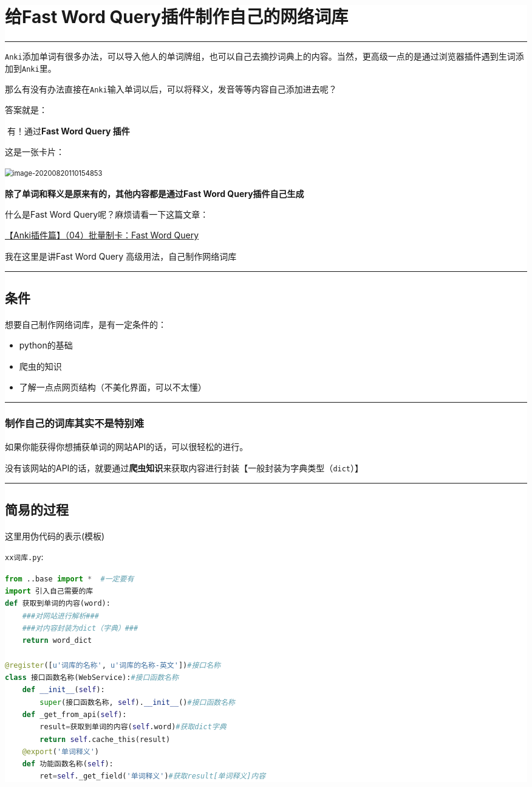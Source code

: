 # 给Fast Word Query插件制作自己的网络词库

------

`Anki`添加单词有很多办法，可以导入他人的单词牌组，也可以自己去摘抄词典上的内容。当然，更高级一点的是通过浏览器插件遇到生词添加到`Anki`里。

那么有没有办法直接在`Anki`输入单词以后，可以将释义，发音等等内容自己添加进去呢？

答案就是：

​	有！通过**Fast Word Query 插件**

这是一张卡片：

<img src="picture/添加词库/image-20200820110154853.png" alt="image-20200820110154853" style="zoom: 80%;" />

**除了单词和释义是原来有的，其他内容都是通过Fast Word Query插件自己生成**

什么是Fast Word Query呢？麻烦请看一下这篇文章：

[【Anki插件篇】（04）批量制卡：Fast Word Query](https://zhuanlan.zhihu.com/p/81645669)

我在这里是讲Fast Word Query 高级用法，自己制作网络词库

------

## 条件

想要自己制作网络词库，是有一定条件的：

- python的基础

- 爬虫的知识

- 了解一点点网页结构（不美化界面，可以不太懂）

------

### 制作自己的词库其实不是特别难

如果你能获得你想捕获单词的网站API的话，可以很轻松的进行。

没有该网站的API的话，就要通过**爬虫知识**来获取内容进行封装【一般封装为字典类型（`dict`）】

------

## 简易的过程

这里用伪代码的表示(模板)

`xx词库.py`:

```python
from ..base import *  #一定要有
import 引入自己需要的库
def 获取到单词的内容(word):
    ###对网站进行解析###
	###对内容封装为dict（字典）###
    return word_dict

@register([u'词库的名称', u'词库的名称-英文'])#接口名称
class 接口函数名称(WebService):#接口函数名称
    def __init__(self):
        super(接口函数名称, self).__init__()#接口函数名称
    def _get_from_api(self):
       	result=获取到单词的内容(self.word)#获取dict字典
        return self.cache_this(result)
    @export('单词释义')
    def 功能函数名称(self):
        ret=self._get_field('单词释义')#获取result[单词释义]内容
```